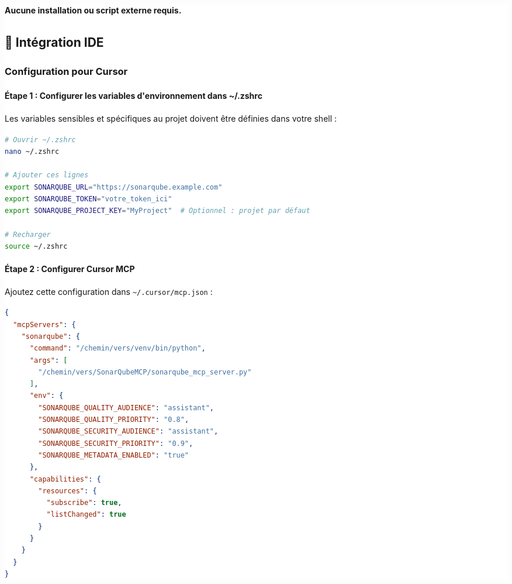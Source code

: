**Aucune installation ou script externe requis.**

## 🔗 Intégration IDE

### Configuration pour Cursor

#### Étape 1 : Configurer les variables d'environnement dans ~/.zshrc

Les variables sensibles et spécifiques au projet doivent être définies dans votre shell :

```bash
# Ouvrir ~/.zshrc
nano ~/.zshrc

# Ajouter ces lignes
export SONARQUBE_URL="https://sonarqube.example.com"
export SONARQUBE_TOKEN="votre_token_ici"
export SONARQUBE_PROJECT_KEY="MyProject"  # Optionnel : projet par défaut

# Recharger
source ~/.zshrc
```

#### Étape 2 : Configurer Cursor MCP

Ajoutez cette configuration dans `~/.cursor/mcp.json` :

```json
{
  "mcpServers": {
    "sonarqube": {
      "command": "/chemin/vers/venv/bin/python",
      "args": [
        "/chemin/vers/SonarQubeMCP/sonarqube_mcp_server.py"
      ],
      "env": {
        "SONARQUBE_QUALITY_AUDIENCE": "assistant",
        "SONARQUBE_QUALITY_PRIORITY": "0.8",
        "SONARQUBE_SECURITY_AUDIENCE": "assistant",
        "SONARQUBE_SECURITY_PRIORITY": "0.9",
        "SONARQUBE_METADATA_ENABLED": "true"
      },
      "capabilities": {
        "resources": {
          "subscribe": true,
          "listChanged": true
        }
      }
    }
  }
}
```
